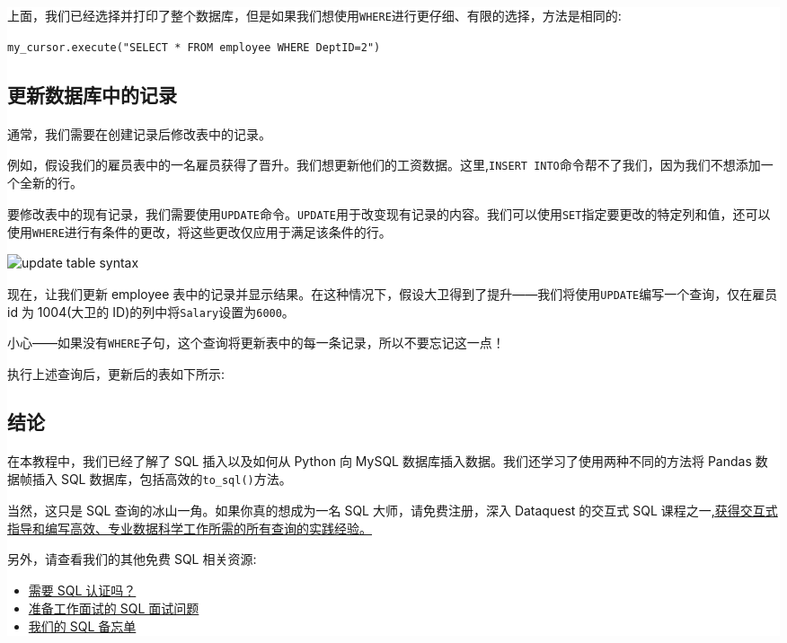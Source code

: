 上面，我们已经选择并打印了整个数据库，但是如果我们想使用`WHERE`进行更仔细、有限的选择，方法是相同的:

```
my_cursor.execute("SELECT * FROM employee WHERE DeptID=2")
```

## 更新数据库中的记录

通常，我们需要在创建记录后修改表中的记录。

例如，假设我们的雇员表中的一名雇员获得了晋升。我们想更新他们的工资数据。这里,`INSERT INTO`命令帮不了我们，因为我们不想添加一个全新的行。

要修改表中的现有记录，我们需要使用`UPDATE`命令。`UPDATE`用于改变现有记录的内容。我们可以使用`SET`指定要更改的特定列和值，还可以使用`WHERE`进行有条件的更改，将这些更改仅应用于满足该条件的行。

![update table syntax](../Images/74bbbd4ea76ab09ddf96c66cc21397a1.png)

现在，让我们更新 employee 表中的记录并显示结果。在这种情况下，假设大卫得到了提升——我们将使用`UPDATE`编写一个查询，仅在雇员 id 为 1004(大卫的 ID)的列中将`Salary`设置为`6000`。

小心——如果没有`WHERE`子句，这个查询将更新表中的每一条记录，所以不要忘记这一点！

执行上述查询后，更新后的表如下所示:

## 结论

在本教程中，我们已经了解了 SQL 插入以及如何从 Python 向 MySQL 数据库插入数据。我们还学习了使用两种不同的方法将 Pandas 数据帧插入 SQL 数据库，包括高效的`to_sql()`方法。

当然，这只是 SQL 查询的冰山一角。如果你真的想成为一名 SQL 大师，请免费注册，深入 Dataquest 的交互式 SQL 课程之一[,获得交互式指导和编写高效、专业数据科学工作所需的所有查询的实践经验。](https://app.dataquest.io/signup?course=funds-sql-i&source=https://www.dataquest.io/blog/sql-insert-tutorial/)

另外，请查看我们的其他免费 SQL 相关资源:

*   [需要 SQL 认证吗？](https://www.dataquest.io/blog/sql-certification/)
*   [准备工作面试的 SQL 面试问题](https://www.dataquest.io/blog/sql-interview-questions/)
*   [我们的 SQL 备忘单](https://www.dataquest.io/blog/sql-cheat-sheet/)